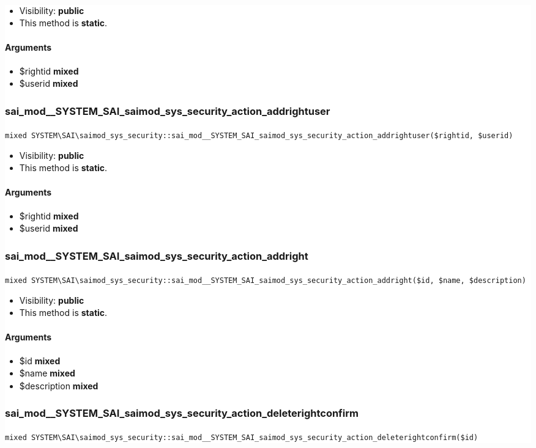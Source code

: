 



* Visibility: **public**
* This method is **static**.


#### Arguments
* $rightid **mixed**
* $userid **mixed**



### sai_mod__SYSTEM_SAI_saimod_sys_security_action_addrightuser

    mixed SYSTEM\SAI\saimod_sys_security::sai_mod__SYSTEM_SAI_saimod_sys_security_action_addrightuser($rightid, $userid)





* Visibility: **public**
* This method is **static**.


#### Arguments
* $rightid **mixed**
* $userid **mixed**



### sai_mod__SYSTEM_SAI_saimod_sys_security_action_addright

    mixed SYSTEM\SAI\saimod_sys_security::sai_mod__SYSTEM_SAI_saimod_sys_security_action_addright($id, $name, $description)





* Visibility: **public**
* This method is **static**.


#### Arguments
* $id **mixed**
* $name **mixed**
* $description **mixed**



### sai_mod__SYSTEM_SAI_saimod_sys_security_action_deleterightconfirm

    mixed SYSTEM\SAI\saimod_sys_security::sai_mod__SYSTEM_SAI_saimod_sys_security_action_deleterightconfirm($id)




